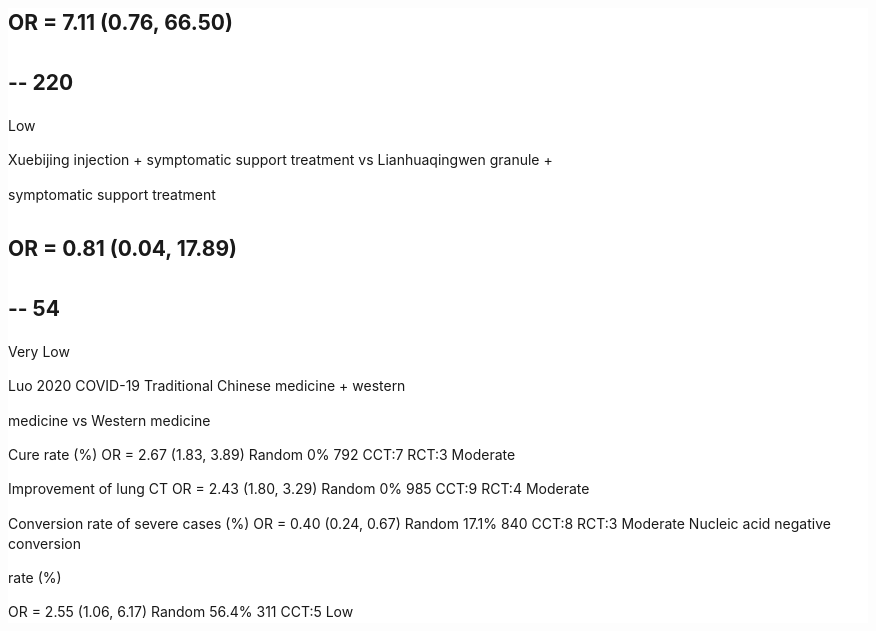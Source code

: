 OR = 7.11 (0.76, 66.50) 
--
--
220 
--
Low 

Xuebijing injection + symptomatic support 
treatment vs Lianhuaqingwen granule + 

symptomatic support treatment 

OR = 0.81 (0.04, 17.89) 
--
--
54 
--
Very Low 

Luo 2020 
COVID-19 
Traditional Chinese medicine + western 

medicine vs Western medicine 

Cure rate (%) 
OR = 2.67 (1.83, 3.89) 
Random 
0% 
792 
CCT:7 RCT:3 
Moderate 

Improvement of lung CT 
OR = 2.43 (1.80, 3.29) 
Random 
0% 
985 
CCT:9 RCT:4 
Moderate 

Conversion rate of severe cases (%) 
OR = 0.40 (0.24, 0.67) 
Random 
17.1% 
840 
CCT:8 RCT:3 
Moderate 
Nucleic acid negative conversion 

rate (%) 

OR = 2.55 (1.06, 6.17) 
Random 
56.4% 
311 
CCT:5 
Low 
